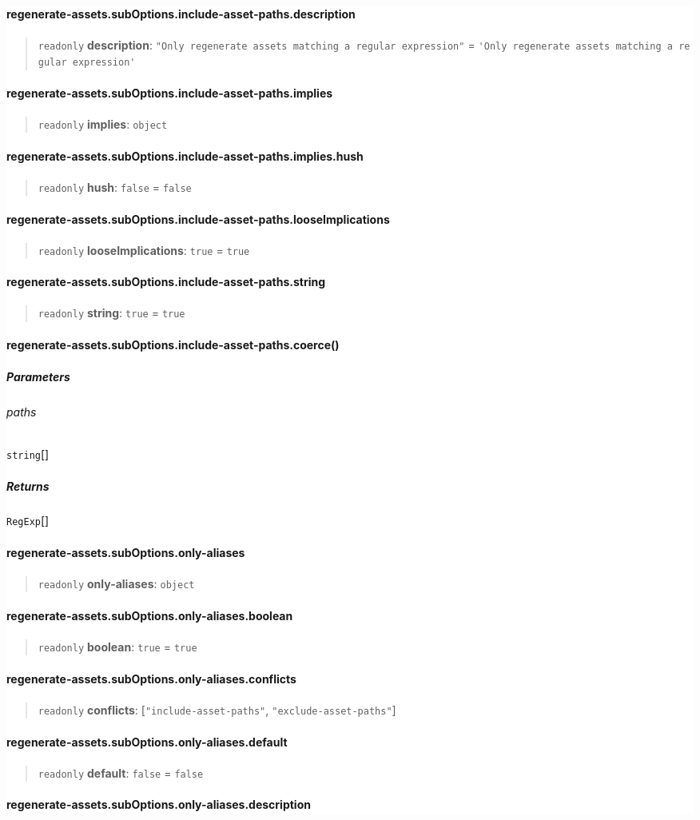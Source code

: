 #### regenerate-assets.subOptions.include-asset-paths.description

> `readonly` **description**: `"Only regenerate assets matching a regular expression"` = `'Only regenerate assets matching a regular expression'`

#### regenerate-assets.subOptions.include-asset-paths.implies

> `readonly` **implies**: `object`

#### regenerate-assets.subOptions.include-asset-paths.implies.hush

> `readonly` **hush**: `false` = `false`

#### regenerate-assets.subOptions.include-asset-paths.looseImplications

> `readonly` **looseImplications**: `true` = `true`

#### regenerate-assets.subOptions.include-asset-paths.string

> `readonly` **string**: `true` = `true`

#### regenerate-assets.subOptions.include-asset-paths.coerce()

##### Parameters

###### paths

`string`[]

##### Returns

`RegExp`[]

#### regenerate-assets.subOptions.only-aliases

> `readonly` **only-aliases**: `object`

#### regenerate-assets.subOptions.only-aliases.boolean

> `readonly` **boolean**: `true` = `true`

#### regenerate-assets.subOptions.only-aliases.conflicts

> `readonly` **conflicts**: \[`"include-asset-paths"`, `"exclude-asset-paths"`\]

#### regenerate-assets.subOptions.only-aliases.default

> `readonly` **default**: `false` = `false`

#### regenerate-assets.subOptions.only-aliases.description
